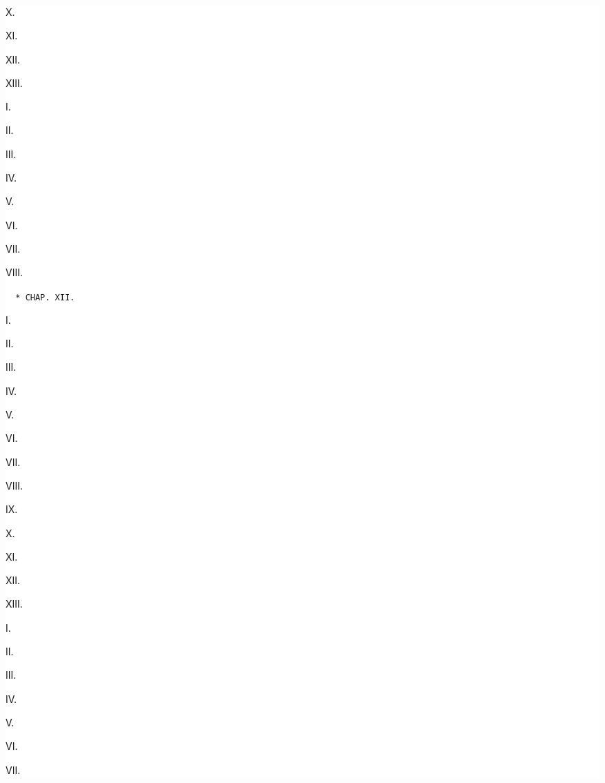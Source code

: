 X.

XI.

XII.

XIII.

I.

II.

III.

IV.

V.

VI.

VII.

VIII.

      * CHAP. XII.

I.

II.

III.

IV.

V.

VI.

VII.

VIII.

IX.

X.

XI.

XII.

XIII.

I.

II.

III.

IV.

V.

VI.

VII.
